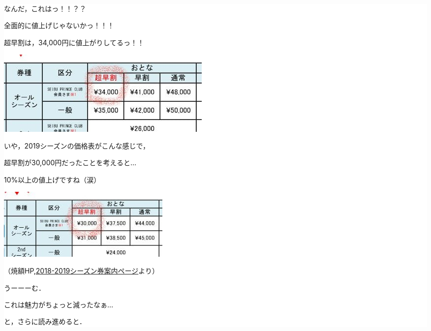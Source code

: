 





なんだ，これはっ！！？？


全面的に値上げじゃないかっ！！！


超早割は，34,000円に値上がりしてるっ！！




![657a519719c185434db371f33721414c.jpg](images/657a519719c185434db371f33721414c.jpg)







いや，2019シーズンの価格表がこんな感じで，


超早割が30,000円だったことを考えると…


10%以上の値上げですね（涙）




![a9ccb9d8272beb2cdc0ad9996db46c7f.jpg](images/a9ccb9d8272beb2cdc0ad9996db46c7f.jpg)




（焼額HP,[2018-2019シーズン券案内ページ](www2.princehotels.co.jp/ski/shiga/files/2018-2019_season_ticket.pdf)より）


うーーーむ．


これは魅力がちょっと減ったなぁ…





と，さらに読み進めると．
